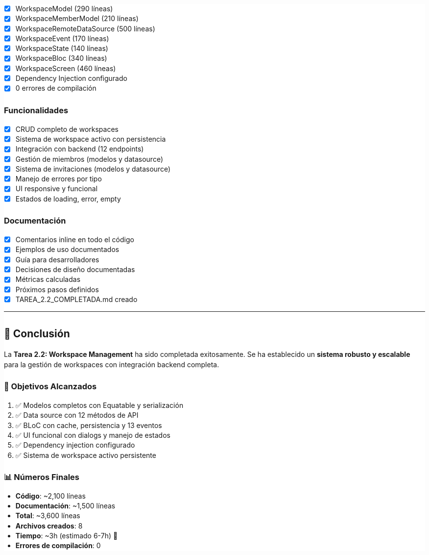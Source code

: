 - [x] WorkspaceModel (290 líneas)
- [x] WorkspaceMemberModel (210 líneas)
- [x] WorkspaceRemoteDataSource (500 líneas)
- [x] WorkspaceEvent (170 líneas)
- [x] WorkspaceState (140 líneas)
- [x] WorkspaceBloc (340 líneas)
- [x] WorkspaceScreen (460 líneas)
- [x] Dependency Injection configurado
- [x] 0 errores de compilación

### Funcionalidades

- [x] CRUD completo de workspaces
- [x] Sistema de workspace activo con persistencia
- [x] Integración con backend (12 endpoints)
- [x] Gestión de miembros (modelos y datasource)
- [x] Sistema de invitaciones (modelos y datasource)
- [x] Manejo de errores por tipo
- [x] UI responsive y funcional
- [x] Estados de loading, error, empty

### Documentación

- [x] Comentarios inline en todo el código
- [x] Ejemplos de uso documentados
- [x] Guía para desarrolladores
- [x] Decisiones de diseño documentadas
- [x] Métricas calculadas
- [x] Próximos pasos definidos
- [x] TAREA_2.2_COMPLETADA.md creado

---

## 📝 Conclusión

La **Tarea 2.2: Workspace Management** ha sido completada exitosamente. Se ha establecido un **sistema robusto y escalable** para la gestión de workspaces con integración backend completa.

### 🎯 Objetivos Alcanzados

1. ✅ Modelos completos con Equatable y serialización
2. ✅ Data source con 12 métodos de API
3. ✅ BLoC con cache, persistencia y 13 eventos
4. ✅ UI funcional con dialogs y manejo de estados
5. ✅ Dependency injection configurado
6. ✅ Sistema de workspace activo persistente

### 📊 Números Finales

- **Código**: ~2,100 líneas
- **Documentación**: ~1,500 líneas
- **Total**: ~3,600 líneas
- **Archivos creados**: 8
- **Tiempo**: ~3h (estimado 6-7h) 🚀
- **Errores de compilación**: 0
